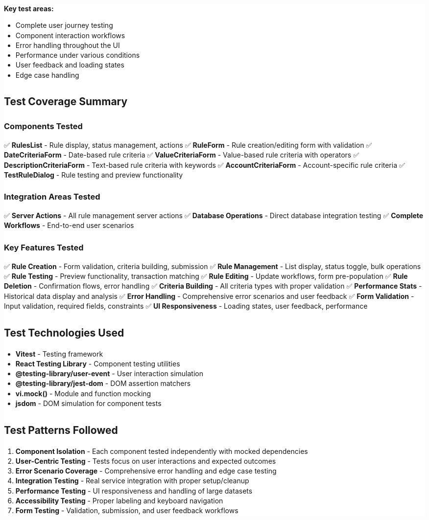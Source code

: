 **Key test areas:**
- Complete user journey testing
- Component interaction workflows
- Error handling throughout the UI
- Performance under various conditions
- User feedback and loading states
- Edge case handling

## Test Coverage Summary

### Components Tested
✅ **RulesList** - Rule display, status management, actions
✅ **RuleForm** - Rule creation/editing form with validation
✅ **DateCriteriaForm** - Date-based rule criteria
✅ **ValueCriteriaForm** - Value-based rule criteria with operators
✅ **DescriptionCriteriaForm** - Text-based rule criteria with keywords
✅ **AccountCriteriaForm** - Account-specific rule criteria
✅ **TestRuleDialog** - Rule testing and preview functionality

### Integration Areas Tested
✅ **Server Actions** - All rule management server actions
✅ **Database Operations** - Direct database integration testing
✅ **Complete Workflows** - End-to-end user scenarios

### Key Features Tested
✅ **Rule Creation** - Form validation, criteria building, submission
✅ **Rule Management** - List display, status toggle, bulk operations
✅ **Rule Testing** - Preview functionality, transaction matching
✅ **Rule Editing** - Update workflows, form pre-population
✅ **Rule Deletion** - Confirmation flows, error handling
✅ **Criteria Building** - All criteria types with proper validation
✅ **Performance Stats** - Historical data display and analysis
✅ **Error Handling** - Comprehensive error scenarios and user feedback
✅ **Form Validation** - Input validation, required fields, constraints
✅ **UI Responsiveness** - Loading states, user feedback, performance

## Test Technologies Used

- **Vitest** - Testing framework
- **React Testing Library** - Component testing utilities
- **@testing-library/user-event** - User interaction simulation
- **@testing-library/jest-dom** - DOM assertion matchers
- **vi.mock()** - Module and function mocking
- **jsdom** - DOM simulation for component tests

## Test Patterns Followed

1. **Component Isolation** - Each component tested independently with mocked dependencies
2. **User-Centric Testing** - Tests focus on user interactions and expected outcomes
3. **Error Scenario Coverage** - Comprehensive error handling and edge case testing
4. **Integration Testing** - Real service integration with proper setup/cleanup
5. **Performance Testing** - UI responsiveness and handling of large datasets
6. **Accessibility Testing** - Proper labeling and keyboard navigation
7. **Form Testing** - Validation, submission, and user feedback workflows
